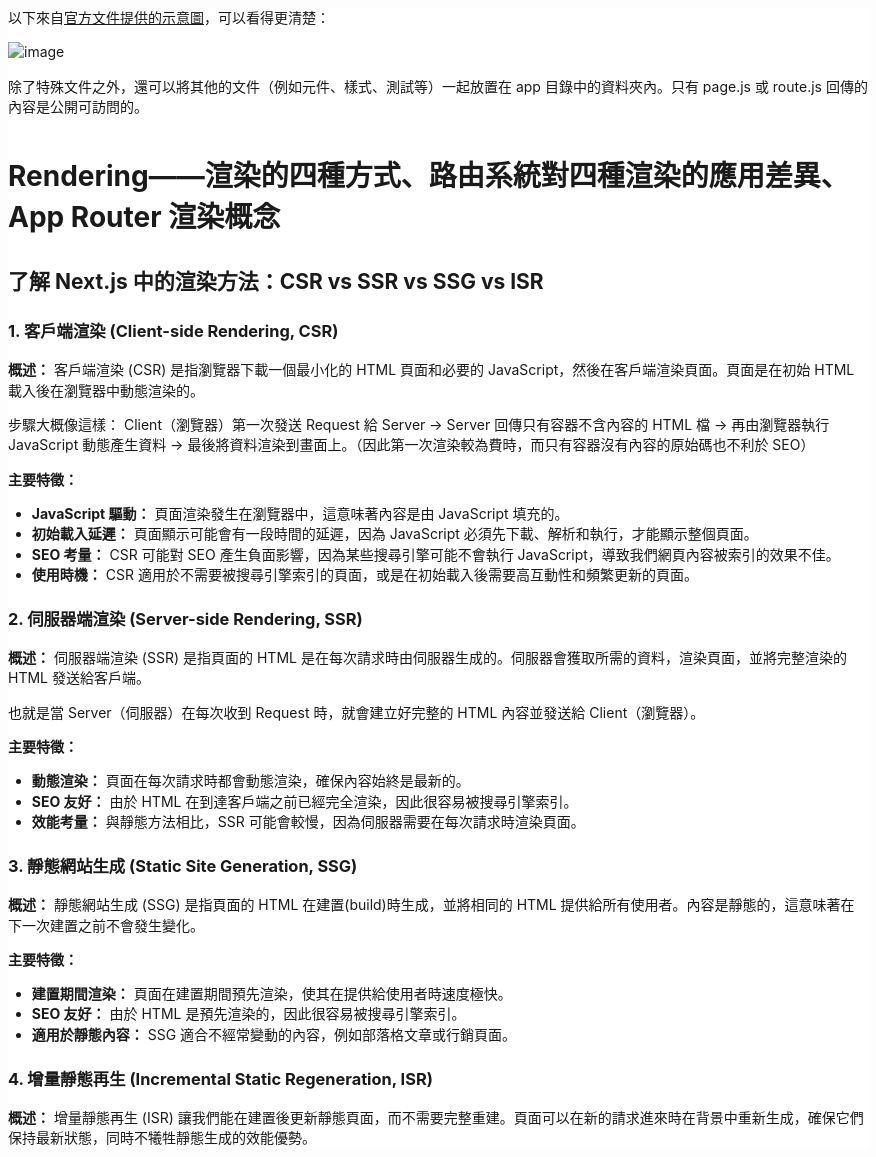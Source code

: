 以下來自[官方文件提供的示意圖](https://nextjs.org/docs/app/building-your-application/routing)，可以看得更清楚：

![image](https://github.com/user-attachments/assets/6918e8a7-398b-456d-ae27-288757d0d2ce)

除了特殊文件之外，還可以將其他的文件（例如元件、樣式、測試等）一起放置在 app 目錄中的資料夾內。只有 page.js 或 route.js 回傳的內容是公開可訪問的。

# Rendering——渲染的四種方式、路由系統對四種渲染的應用差異、App Router 渲染概念

## 了解 Next.js 中的渲染方法：CSR vs SSR vs SSG vs ISR

### 1. 客戶端渲染 (Client-side Rendering, CSR)

**概述：**
客戶端渲染 (CSR) 是指瀏覽器下載一個最小化的 HTML 頁面和必要的 JavaScript，然後在客戶端渲染頁面。頁面是在初始 HTML 載入後在瀏覽器中動態渲染的。

步驟大概像這樣：
Client（瀏覽器）第一次發送 Request 給 Server → Server 回傳只有容器不含內容的 HTML 檔 → 再由瀏覽器執行 JavaScript 動態產生資料 → 最後將資料渲染到畫面上。（因此第一次渲染較為費時，而只有容器沒有內容的原始碼也不利於 SEO）

**主要特徵：**

- **JavaScript 驅動：** 頁面渲染發生在瀏覽器中，這意味著內容是由 JavaScript 填充的。
- **初始載入延遲：** 頁面顯示可能會有一段時間的延遲，因為 JavaScript 必須先下載、解析和執行，才能顯示整個頁面。
- **SEO 考量：** CSR 可能對 SEO 產生負面影響，因為某些搜尋引擎可能不會執行 JavaScript，導致我們網頁內容被索引的效果不佳。
- **使用時機：** CSR 適用於不需要被搜尋引擎索引的頁面，或是在初始載入後需要高互動性和頻繁更新的頁面。

### 2. 伺服器端渲染 (Server-side Rendering, SSR)

**概述：**
伺服器端渲染 (SSR) 是指頁面的 HTML 是在每次請求時由伺服器生成的。伺服器會獲取所需的資料，渲染頁面，並將完整渲染的 HTML 發送給客戶端。

也就是當 Server（伺服器）在每次收到 Request 時，就會建立好完整的 HTML 內容並發送給 Client（瀏覽器）。

**主要特徵：**

- **動態渲染：** 頁面在每次請求時都會動態渲染，確保內容始終是最新的。
- **SEO 友好：** 由於 HTML 在到達客戶端之前已經完全渲染，因此很容易被搜尋引擎索引。
- **效能考量：** 與靜態方法相比，SSR 可能會較慢，因為伺服器需要在每次請求時渲染頁面。

### 3. 靜態網站生成 (Static Site Generation, SSG)

**概述：**
靜態網站生成 (SSG) 是指頁面的 HTML 在建置(build)時生成，並將相同的 HTML 提供給所有使用者。內容是靜態的，這意味著在下一次建置之前不會發生變化。

**主要特徵：**

- **建置期間渲染：** 頁面在建置期間預先渲染，使其在提供給使用者時速度極快。
- **SEO 友好：** 由於 HTML 是預先渲染的，因此很容易被搜尋引擎索引。
- **適用於靜態內容：** SSG 適合不經常變動的內容，例如部落格文章或行銷頁面。

### 4. 增量靜態再生 (Incremental Static Regeneration, ISR)

**概述：**
增量靜態再生 (ISR) 讓我們能在建置後更新靜態頁面，而不需要完整重建。頁面可以在新的請求進來時在背景中重新生成，確保它們保持最新狀態，同時不犧牲靜態生成的效能優勢。
